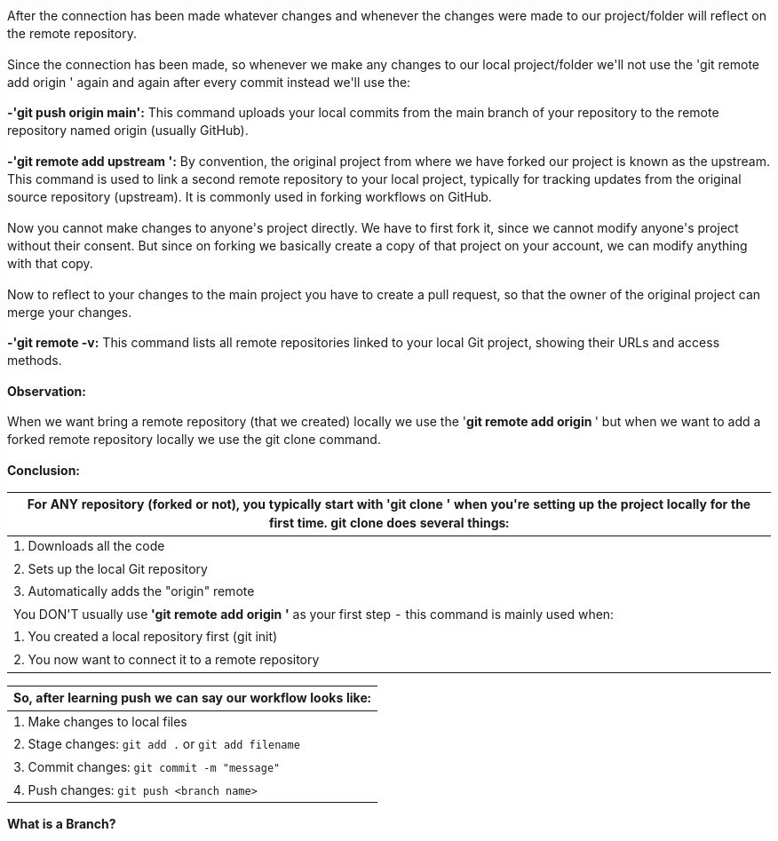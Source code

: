 After the connection has been made whatever changes and whenever the changes were made to our project/folder will reflect on the remote repository.

Since the connection has been made, so whenever we make any changes to our local project/folder we'll not use the 'git remote add origin <URL>' again and again after every commit instead we'll use the:

**-'git push origin main':** This command uploads your local commits from the main branch of your repository to the remote repository named origin (usually GitHub).

**-'git remote add upstream <URL of the repo to be forked>':** By convention, the original project from where we have forked our project is known as the upstream. This command is used to link a second remote repository to your local project, typically for tracking updates from the original source repository (upstream). It is commonly used in forking workflows on GitHub.

Now you cannot make changes to anyone's project directly. We have to first fork it, since we cannot modify anyone's project without their consent. But since on forking we basically create a copy of that project on your account, we can modify anything with that copy.

Now to reflect to your changes to the main project you have to create a pull request, so that the owner of the original project can merge your changes.

**-'git remote -v:** This command lists all remote repositories linked to your local Git project, showing their URLs and access methods.

**Observation:**

When we want bring a remote repository (that we created) locally we use the '**git remote add origin <URL>**' but when we want to add a forked remote repository locally we use the git clone command.

**Conclusion:**

| For ANY repository (forked or not), you typically start with '**git clone** **<URL>**' when you're setting up the project locally for the first time. git clone does several things: |
|----------------------------------------------------------------------------------------------------------------------------------------------------------------|
| 1. Downloads all the code |
| 2. Sets up the local Git repository |
| 3. Automatically adds the "origin" remote |
| You DON'T usually use **'git remote add origin <URL>'** as your first step - this command is mainly used when: |
| 1. You created a local repository first (git init) |
| 2. You now want to connect it to a remote repository |

| **So, after learning push we can say our workflow looks like:** |
|-------------------------------------------------------------|
| 1. Make changes to local files |
| 2. Stage changes: `git add .` or `git add filename` |
| 3. Commit changes: `git commit -m "message"` |
| 4. Push changes: `git push <branch name>` |

**What is a Branch?**
